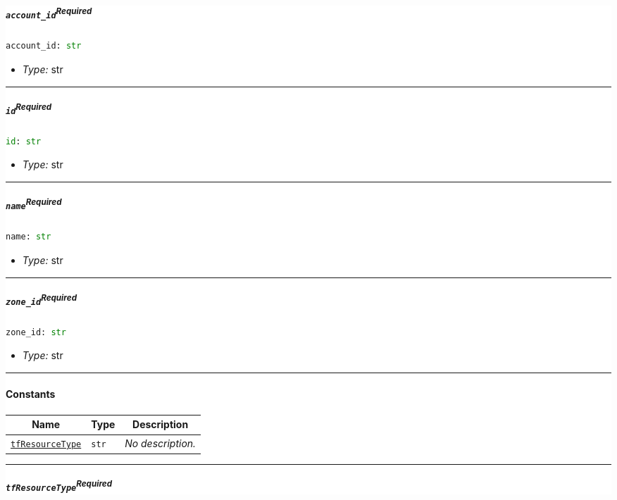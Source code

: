 
##### `account_id`<sup>Required</sup> <a name="account_id" id="@cdktf/provider-cloudflare.accessGroup.AccessGroup.property.accountId"></a>

```python
account_id: str
```

- *Type:* str

---

##### `id`<sup>Required</sup> <a name="id" id="@cdktf/provider-cloudflare.accessGroup.AccessGroup.property.id"></a>

```python
id: str
```

- *Type:* str

---

##### `name`<sup>Required</sup> <a name="name" id="@cdktf/provider-cloudflare.accessGroup.AccessGroup.property.name"></a>

```python
name: str
```

- *Type:* str

---

##### `zone_id`<sup>Required</sup> <a name="zone_id" id="@cdktf/provider-cloudflare.accessGroup.AccessGroup.property.zoneId"></a>

```python
zone_id: str
```

- *Type:* str

---

#### Constants <a name="Constants" id="Constants"></a>

| **Name** | **Type** | **Description** |
| --- | --- | --- |
| <code><a href="#@cdktf/provider-cloudflare.accessGroup.AccessGroup.property.tfResourceType">tfResourceType</a></code> | <code>str</code> | *No description.* |

---

##### `tfResourceType`<sup>Required</sup> <a name="tfResourceType" id="@cdktf/provider-cloudflare.accessGroup.AccessGroup.property.tfResourceType"></a>

